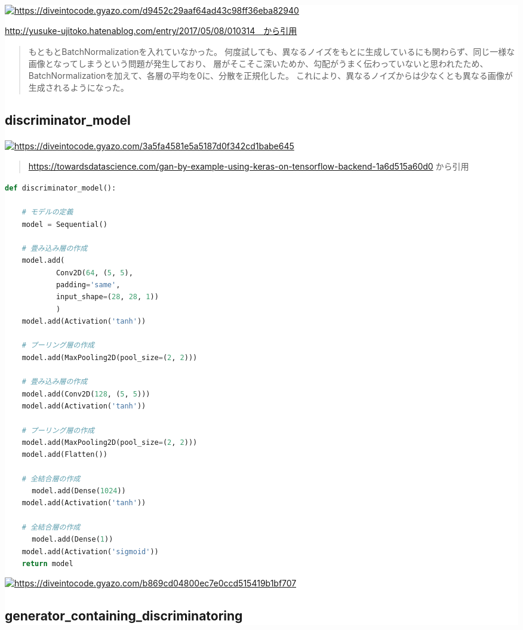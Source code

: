<a href="https://diveintocode.gyazo.com/d9452c29aaf64ad43c98ff36eba82940"><img src="https://t.gyazo.com/teams/diveintocode/d9452c29aaf64ad43c98ff36eba82940.png" alt="https://diveintocode.gyazo.com/d9452c29aaf64ad43c98ff36eba82940" width="897"/></a>

http://yusuke-ujitoko.hatenablog.com/entry/2017/05/08/010314　から引用
> もともとBatchNormalizationを入れていなかった。 何度試しても、異なるノイズをもとに生成しているにも関わらず、同じ一様な画像となってしまうという問題が発生しており、 層がそこそこ深いためか、勾配がうまく伝わっていないと思われたため、 BatchNormalizationを加えて、各層の平均を0に、分散を正規化した。 これにより、異なるノイズからは少なくとも異なる画像が生成されるようになった。

## discriminator_model

<a href="https://diveintocode.gyazo.com/3a5fa4581e5a5187d0f342cd1babe645"><img src="https://t.gyazo.com/teams/diveintocode/3a5fa4581e5a5187d0f342cd1babe645.png" alt="https://diveintocode.gyazo.com/3a5fa4581e5a5187d0f342cd1babe645" width="1612"/></a>
> https://towardsdatascience.com/gan-by-example-using-keras-on-tensorflow-backend-1a6d515a60d0 から引用

```py
def discriminator_model():
    
    # モデルの定義
    model = Sequential()
    
    # 畳み込み層の作成
    model.add(
            Conv2D(64, (5, 5),
            padding='same',
            input_shape=(28, 28, 1))
            )
    model.add(Activation('tanh'))
    
    # プーリング層の作成
    model.add(MaxPooling2D(pool_size=(2, 2)))
    
    # 畳み込み層の作成
    model.add(Conv2D(128, (5, 5)))
    model.add(Activation('tanh'))
    
    # プーリング層の作成
    model.add(MaxPooling2D(pool_size=(2, 2)))
    model.add(Flatten())
    
    # 全結合層の作成
   　　model.add(Dense(1024))
    model.add(Activation('tanh'))
    
    # 全結合層の作成
   　　model.add(Dense(1))
    model.add(Activation('sigmoid'))
    return model
```

<a href="https://diveintocode.gyazo.com/b869cd04800ec7e0ccd515419b1bf707"><img src="https://t.gyazo.com/teams/diveintocode/b869cd04800ec7e0ccd515419b1bf707.png" alt="https://diveintocode.gyazo.com/b869cd04800ec7e0ccd515419b1bf707" width="803"/></a>

## generator_containing_discriminatoring
